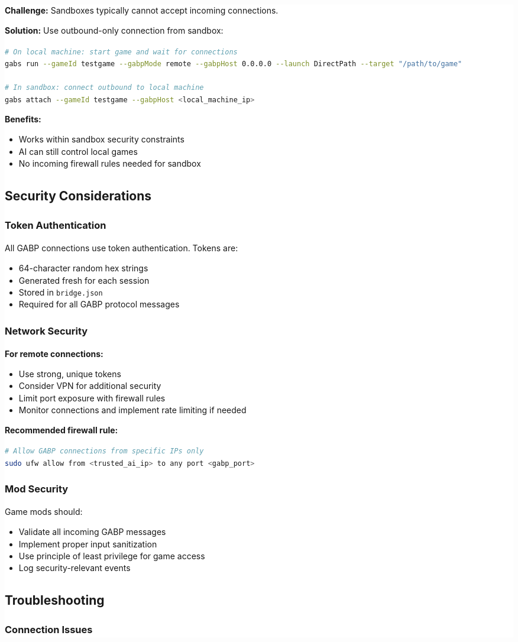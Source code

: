 **Challenge:** Sandboxes typically cannot accept incoming connections.

**Solution:** Use outbound-only connection from sandbox:

```bash
# On local machine: start game and wait for connections
gabs run --gameId testgame --gabpMode remote --gabpHost 0.0.0.0 --launch DirectPath --target "/path/to/game"

# In sandbox: connect outbound to local machine
gabs attach --gameId testgame --gabpHost <local_machine_ip>
```

**Benefits:**
- Works within sandbox security constraints
- AI can still control local games
- No incoming firewall rules needed for sandbox

## Security Considerations

### Token Authentication

All GABP connections use token authentication. Tokens are:
- 64-character random hex strings
- Generated fresh for each session
- Stored in `bridge.json`
- Required for all GABP protocol messages

### Network Security

**For remote connections:**
- Use strong, unique tokens
- Consider VPN for additional security
- Limit port exposure with firewall rules
- Monitor connections and implement rate limiting if needed

**Recommended firewall rule:**
```bash
# Allow GABP connections from specific IPs only
sudo ufw allow from <trusted_ai_ip> to any port <gabp_port>
```

### Mod Security

Game mods should:
- Validate all incoming GABP messages
- Implement proper input sanitization
- Use principle of least privilege for game access
- Log security-relevant events

## Troubleshooting

### Connection Issues
